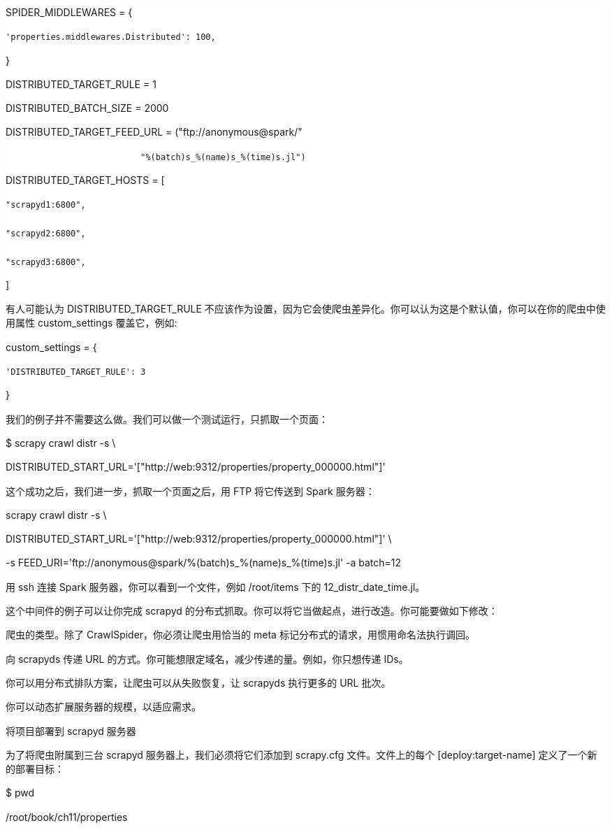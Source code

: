SPIDER_MIDDLEWARES = {

    'properties.middlewares.Distributed': 100,

}

DISTRIBUTED_TARGET_RULE = 1

DISTRIBUTED_BATCH_SIZE = 2000

DISTRIBUTED_TARGET_FEED_URL = ("ftp://anonymous@spark/"

                               "%(batch)s_%(name)s_%(time)s.jl")

DISTRIBUTED_TARGET_HOSTS = [

    "scrapyd1:6800",

    "scrapyd2:6800",

    "scrapyd3:6800",

]

有人可能认为 DISTRIBUTED_TARGET_RULE 不应该作为设置，因为它会使爬虫差异化。你可以认为这是个默认值，你可以在你的爬虫中使用属性 custom_settings 覆盖它，例如:

custom_settings = {

    'DISTRIBUTED_TARGET_RULE': 3

}

我们的例子并不需要这么做。我们可以做一个测试运行，只抓取一个页面：

$ scrapy crawl distr -s \

DISTRIBUTED_START_URL='["http://web:9312/properties/property_000000.html"]'

这个成功之后，我们进一步，抓取一个页面之后，用 FTP 将它传送到 Spark 服务器：

scrapy crawl distr -s \

DISTRIBUTED_START_URL='["http://web:9312/properties/property_000000.html"]' \

-s FEED_URI='ftp://anonymous@spark/%(batch)s_%(name)s_%(time)s.jl' -a batch=12

用 ssh 连接 Spark 服务器，你可以看到一个文件，例如 /root/items 下的 12_distr_date_time.jl。

这个中间件的例子可以让你完成 scrapyd 的分布式抓取。你可以将它当做起点，进行改造。你可能要做如下修改：

爬虫的类型。除了 CrawlSpider，你必须让爬虫用恰当的 meta 标记分布式的请求，用惯用命名法执行调回。

向 scrapyds 传递 URL 的方式。你可能想限定域名，减少传递的量。例如，你只想传递 IDs。

你可以用分布式排队方案，让爬虫可以从失败恢复，让 scrapyds 执行更多的 URL 批次。

你可以动态扩展服务器的规模，以适应需求。

将项目部署到 scrapyd 服务器

为了将爬虫附属到三台 scrapyd 服务器上，我们必须将它们添加到 scrapy.cfg 文件。文件上的每个 [deploy:target-name] 定义了一个新的部署目标：

$ pwd

/root/book/ch11/properties
